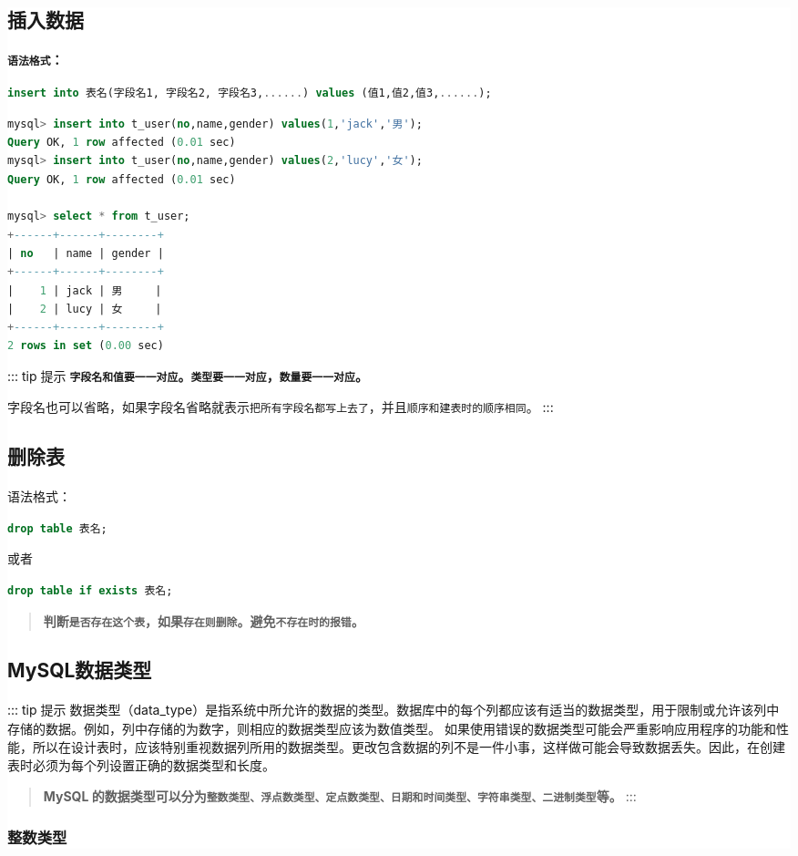 
## 插入数据

**`语法格式`：**

```sql [SQL]
insert into 表名(字段名1, 字段名2, 字段名3,......) values (值1,值2,值3,......);
```

```sql [SQL]
mysql> insert into t_user(no,name,gender) values(1,'jack','男');
Query OK, 1 row affected (0.01 sec)
mysql> insert into t_user(no,name,gender) values(2,'lucy','女');
Query OK, 1 row affected (0.01 sec)

mysql> select * from t_user;
+------+------+--------+
| no   | name | gender |
+------+------+--------+
|    1 | jack | 男     |
|    2 | lucy | 女     |
+------+------+--------+
2 rows in set (0.00 sec)
```
::: tip 提示
**`字段名和值要一一对应`。`类型要一一对应`，`数量要一一对应`。**

字段名也可以省略，如果字段名省略就表示`把所有字段名都写上去了`，并且`顺序和建表时的顺序相同`。
:::

## 删除表

语法格式：
```sql [SQL]
drop table 表名;
```
或者
```sql [SQL]
drop table if exists 表名;
```
> **判断`是否存在这个表`，如果`存在则删除`。避免`不存在时的报错`。**


## MySQL数据类型

::: tip 提示
数据类型（data_type）是指系统中所允许的数据的类型。数据库中的每个列都应该有适当的数据类型，用于限制或允许该列中存储的数据。例如，列中存储的为数字，则相应的数据类型应该为数值类型。
如果使用错误的数据类型可能会严重影响应用程序的功能和性能，所以在设计表时，应该特别重视数据列所用的数据类型。更改包含数据的列不是一件小事，这样做可能会导致数据丢失。因此，在创建表时必须为每个列设置正确的数据类型和长度。

> **MySQL 的数据类型可以分为`整数类型、浮点数类型、定点数类型、日期和时间类型、字符串类型、二进制类型`等。**
:::

### 整数类型
